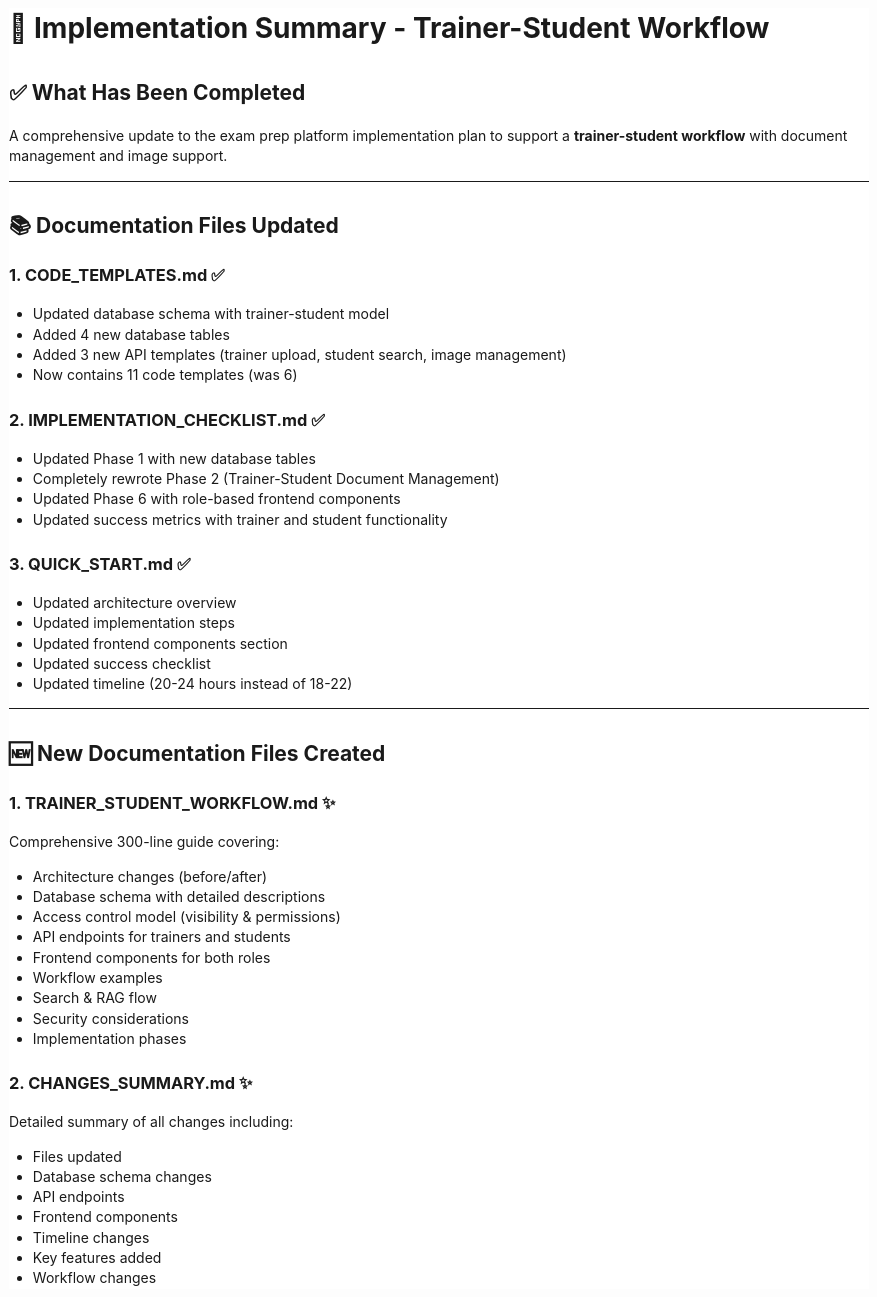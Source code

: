 # 🎉 Implementation Summary - Trainer-Student Workflow

## ✅ What Has Been Completed

A comprehensive update to the exam prep platform implementation plan to support a **trainer-student workflow** with document management and image support.

---

## 📚 Documentation Files Updated

### 1. **CODE_TEMPLATES.md** ✅
- Updated database schema with trainer-student model
- Added 4 new database tables
- Added 3 new API templates (trainer upload, student search, image management)
- Now contains 11 code templates (was 6)

### 2. **IMPLEMENTATION_CHECKLIST.md** ✅
- Updated Phase 1 with new database tables
- Completely rewrote Phase 2 (Trainer-Student Document Management)
- Updated Phase 6 with role-based frontend components
- Updated success metrics with trainer and student functionality

### 3. **QUICK_START.md** ✅
- Updated architecture overview
- Updated implementation steps
- Updated frontend components section
- Updated success checklist
- Updated timeline (20-24 hours instead of 18-22)

---

## 🆕 New Documentation Files Created

### 1. **TRAINER_STUDENT_WORKFLOW.md** ✨
Comprehensive 300-line guide covering:
- Architecture changes (before/after)
- Database schema with detailed descriptions
- Access control model (visibility & permissions)
- API endpoints for trainers and students
- Frontend components for both roles
- Workflow examples
- Search & RAG flow
- Security considerations
- Implementation phases

### 2. **CHANGES_SUMMARY.md** ✨
Detailed summary of all changes including:
- Files updated
- Database schema changes
- API endpoints
- Frontend components
- Timeline changes
- Key features added
- Workflow changes
